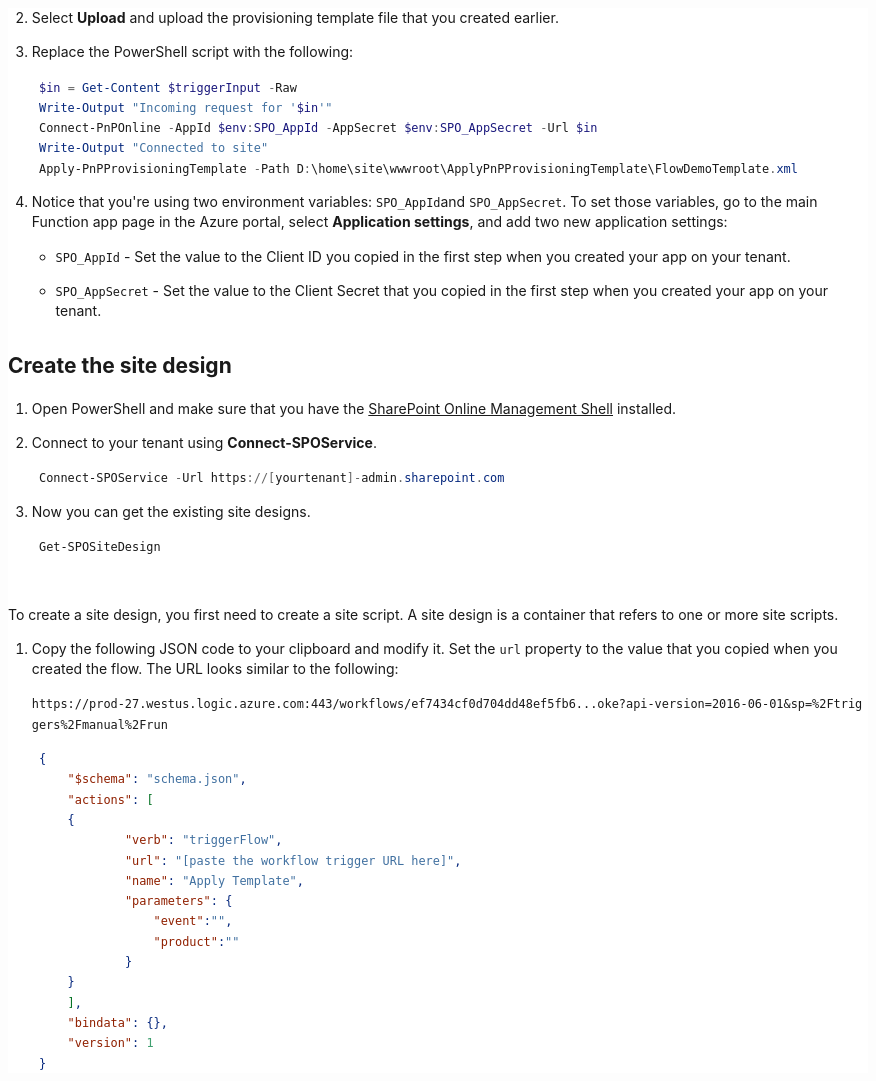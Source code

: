 2. Select **Upload** and upload the provisioning template file that you created earlier. 

3. Replace the PowerShell script with the following:

   ```powershell
    $in = Get-Content $triggerInput -Raw
    Write-Output "Incoming request for '$in'"
    Connect-PnPOnline -AppId $env:SPO_AppId -AppSecret $env:SPO_AppSecret -Url $in
    Write-Output "Connected to site"
    Apply-PnPProvisioningTemplate -Path D:\home\site\wwwroot\ApplyPnPProvisioningTemplate\FlowDemoTemplate.xml
   ```

4. Notice that you're using two environment variables: `SPO_AppId`and `SPO_AppSecret`. To set those variables, go to the main Function app page in the Azure portal, select **Application settings**, and add two new application settings:

   - `SPO_AppId` - Set the value to the Client ID you copied in the first step when you created your app on your tenant. 

   - `SPO_AppSecret` - Set the value to the Client Secret that you copied in the first step when you created your app on your tenant.

## Create the site design

1. Open PowerShell and make sure that you have the [SharePoint Online Management Shell](https://www.microsoft.com/en-us/download/details.aspx?id=35588) installed.

2. Connect to your tenant using **Connect-SPOService**.

   ```powershell
    Connect-SPOService -Url https://[yourtenant]-admin.sharepoint.com
   ```

3. Now you can get the existing site designs. 

   ```powershell
    Get-SPOSiteDesign
   ```

<br/>

To create a site design, you first need to create a site script. A site design is a container that refers to one or more site scripts.

1. Copy the following JSON code to your clipboard and modify it. Set the `url` property to the value that you copied when you created the flow. The URL looks similar to the following:

    `https://prod-27.westus.logic.azure.com:443/workflows/ef7434cf0d704dd48ef5fb6...oke?api-version=2016-06-01&sp=%2Ftriggers%2Fmanual%2Frun`

   ```json
    {
        "$schema": "schema.json",
        "actions": [
        {
                "verb": "triggerFlow",
                "url": "[paste the workflow trigger URL here]",
                "name": "Apply Template",
                "parameters": {
                    "event":"",
                    "product":""
                }
        }
        ],
        "bindata": {},
        "version": 1
    }
   ```
